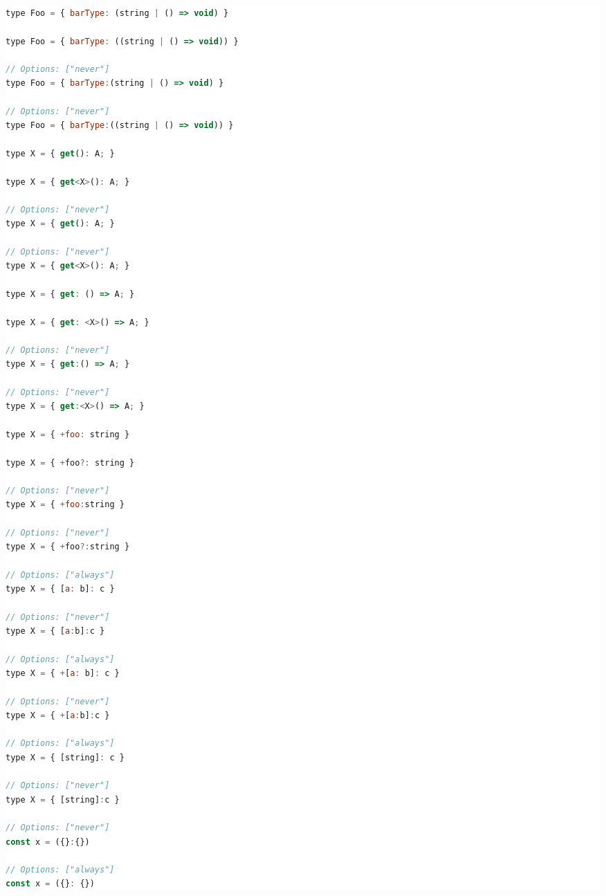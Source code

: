 ```js
type Foo = { barType: (string | () => void) }

type Foo = { barType: ((string | () => void)) }

// Options: ["never"]
type Foo = { barType:(string | () => void) }

// Options: ["never"]
type Foo = { barType:((string | () => void)) }

type X = { get(): A; }

type X = { get<X>(): A; }

// Options: ["never"]
type X = { get(): A; }

// Options: ["never"]
type X = { get<X>(): A; }

type X = { get: () => A; }

type X = { get: <X>() => A; }

// Options: ["never"]
type X = { get:() => A; }

// Options: ["never"]
type X = { get:<X>() => A; }

type X = { +foo: string }

type X = { +foo?: string }

// Options: ["never"]
type X = { +foo:string }

// Options: ["never"]
type X = { +foo?:string }

// Options: ["always"]
type X = { [a: b]: c }

// Options: ["never"]
type X = { [a:b]:c }

// Options: ["always"]
type X = { +[a: b]: c }

// Options: ["never"]
type X = { +[a:b]:c }

// Options: ["always"]
type X = { [string]: c }

// Options: ["never"]
type X = { [string]:c }

// Options: ["never"]
const x = ({}:{})

// Options: ["always"]
const x = ({}: {})
```

[key: string]: number
[key: string]: number,
[key: string]: number,
[key: string]: number;
[key: string]: number,
[key: string]: number,
[key: string]: number,
[key: string]: number
[key: string]: number,
[key: string]: number,
[key: string]: number
[key: string]: number,
[key: string]: number,
[key: string]: number;
[key: string]: number,
[key: string]: number,
[key: string]: number